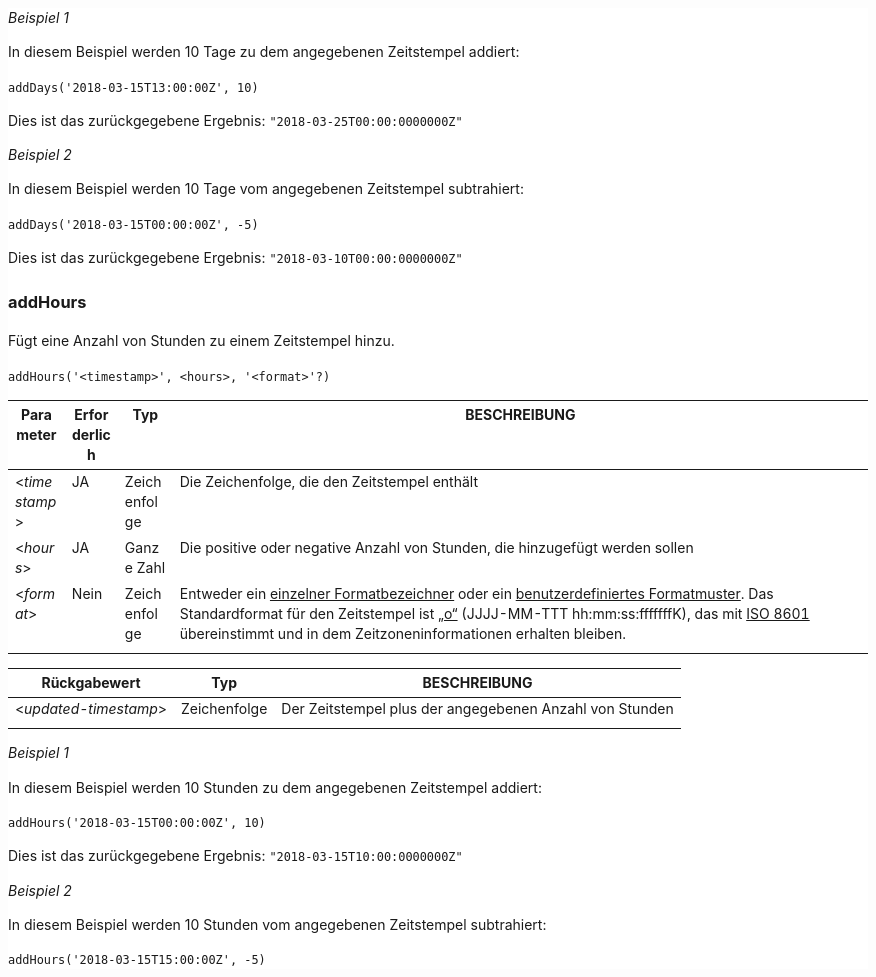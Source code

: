 *Beispiel 1*

In diesem Beispiel werden 10 Tage zu dem angegebenen Zeitstempel addiert:

```
addDays('2018-03-15T13:00:00Z', 10)
```

Dies ist das zurückgegebene Ergebnis: `"2018-03-25T00:00:0000000Z"`

*Beispiel 2*

In diesem Beispiel werden 10 Tage vom angegebenen Zeitstempel subtrahiert:

```
addDays('2018-03-15T00:00:00Z', -5)
```

Dies ist das zurückgegebene Ergebnis: `"2018-03-10T00:00:0000000Z"`

<a name="addHours"></a>

### <a name="addhours"></a>addHours

Fügt eine Anzahl von Stunden zu einem Zeitstempel hinzu.

```
addHours('<timestamp>', <hours>, '<format>'?)
```

| Parameter | Erforderlich | Typ | BESCHREIBUNG | 
| --------- | -------- | ---- | ----------- | 
| <*timestamp*> | JA | Zeichenfolge | Die Zeichenfolge, die den Zeitstempel enthält | 
| <*hours*> | JA | Ganze Zahl  | Die positive oder negative Anzahl von Stunden, die hinzugefügt werden sollen | 
| <*format*> | Nein  | Zeichenfolge | Entweder ein [einzelner Formatbezeichner](https://docs.microsoft.com/dotnet/standard/base-types/standard-date-and-time-format-strings) oder ein [benutzerdefiniertes Formatmuster](https://docs.microsoft.com/dotnet/standard/base-types/custom-date-and-time-format-strings). Das Standardformat für den Zeitstempel ist [„o“](https://docs.microsoft.com/dotnet/standard/base-types/standard-date-and-time-format-strings) (JJJJ-MM-TTT hh:mm:ss:fffffffK), das mit [ISO 8601](https://en.wikipedia.org/wiki/ISO_8601) übereinstimmt und in dem Zeitzoneninformationen erhalten bleiben. |
||||| 

| Rückgabewert | Typ | BESCHREIBUNG | 
| ------------ | ---- | ----------- | 
| <*updated-timestamp*> | Zeichenfolge | Der Zeitstempel plus der angegebenen Anzahl von Stunden  | 
|||| 

*Beispiel 1*

In diesem Beispiel werden 10 Stunden zu dem angegebenen Zeitstempel addiert:

```
addHours('2018-03-15T00:00:00Z', 10)
```

Dies ist das zurückgegebene Ergebnis: `"2018-03-15T10:00:0000000Z"`

*Beispiel 2*

In diesem Beispiel werden 10 Stunden vom angegebenen Zeitstempel subtrahiert:

```
addHours('2018-03-15T15:00:00Z', -5)
```
